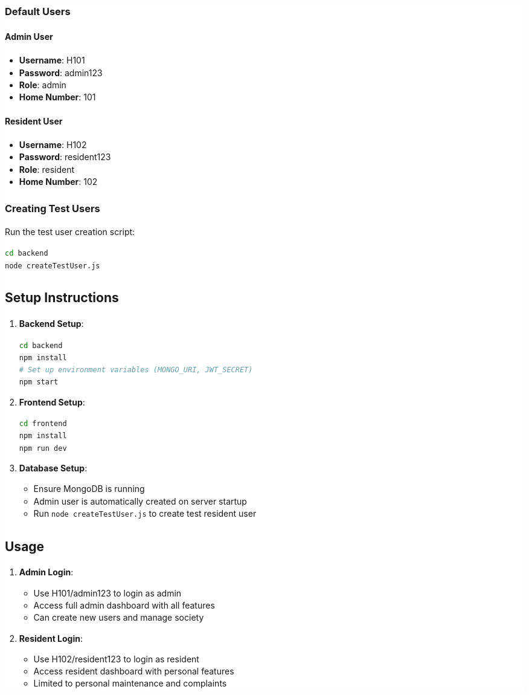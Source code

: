 ### Default Users

#### Admin User
- **Username**: H101
- **Password**: admin123
- **Role**: admin
- **Home Number**: 101

#### Resident User
- **Username**: H102
- **Password**: resident123
- **Role**: resident
- **Home Number**: 102

### Creating Test Users

Run the test user creation script:
```bash
cd backend
node createTestUser.js
```

## Setup Instructions

1. **Backend Setup**:
   ```bash
   cd backend
   npm install
   # Set up environment variables (MONGO_URI, JWT_SECRET)
   npm start
   ```

2. **Frontend Setup**:
   ```bash
   cd frontend
   npm install
   npm run dev
   ```

3. **Database Setup**:
   - Ensure MongoDB is running
   - Admin user is automatically created on server startup
   - Run `node createTestUser.js` to create test resident user

## Usage

1. **Admin Login**:
   - Use H101/admin123 to login as admin
   - Access full admin dashboard with all features
   - Can create new users and manage society

2. **Resident Login**:
   - Use H102/resident123 to login as resident
   - Access resident dashboard with personal features
   - Limited to personal maintenance and complaints
